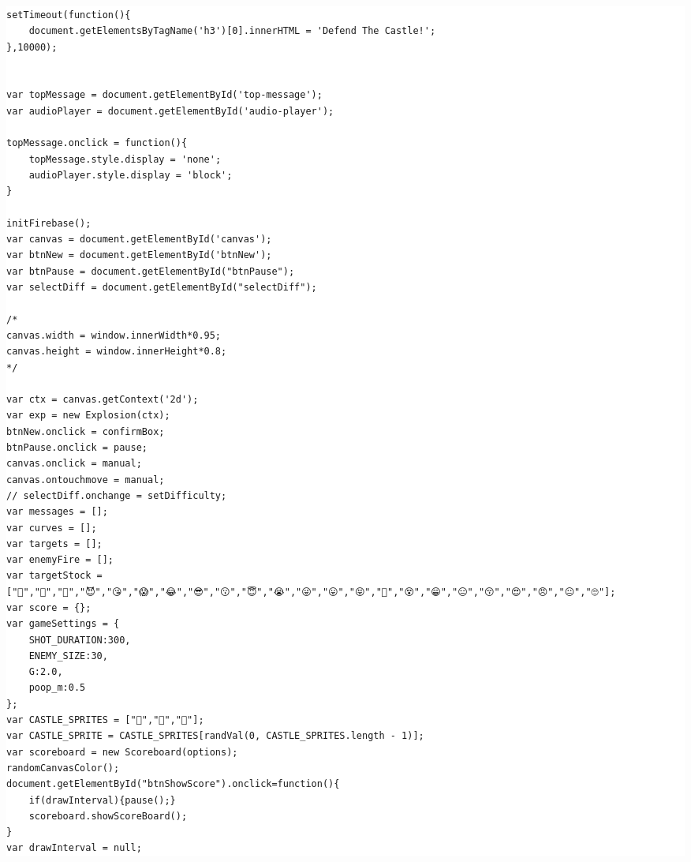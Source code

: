     setTimeout(function(){
        document.getElementsByTagName('h3')[0].innerHTML = 'Defend The Castle!';
    },10000);
    
    
    var topMessage = document.getElementById('top-message');
    var audioPlayer = document.getElementById('audio-player');

    topMessage.onclick = function(){
        topMessage.style.display = 'none';
        audioPlayer.style.display = 'block';
    }
    
    initFirebase();
    var canvas = document.getElementById('canvas');
    var btnNew = document.getElementById('btnNew');
    var btnPause = document.getElementById("btnPause");
    var selectDiff = document.getElementById("selectDiff");

    /*
    canvas.width = window.innerWidth*0.95;
    canvas.height = window.innerHeight*0.8;
    */

    var ctx = canvas.getContext('2d');
    var exp = new Explosion(ctx);
    btnNew.onclick = confirmBox;
    btnPause.onclick = pause;
    canvas.onclick = manual;
    canvas.ontouchmove = manual;
    // selectDiff.onchange = setDifficulty;
    var messages = [];
    var curves = [];
    var targets = [];
    var enemyFire = [];
    var targetStock = ["💩","😬","🤗","😈","😘","😱","😂","😎","😗","😇","😭","😜","😛","😝","😤","😵","😁","😑","😚","😍","😠","😐","🙄"];
    var score = {};
    var gameSettings = {
        SHOT_DURATION:300,
        ENEMY_SIZE:30,
        G:2.0,
        poop_m:0.5
    };
    var CASTLE_SPRITES = ["🏯","🏫","🏰"];
    var CASTLE_SPRITE = CASTLE_SPRITES[randVal(0, CASTLE_SPRITES.length - 1)];
    var scoreboard = new Scoreboard(options);
    randomCanvasColor();
    document.getElementById("btnShowScore").onclick=function(){
        if(drawInterval){pause();}
        scoreboard.showScoreBoard();
    }
    var drawInterval = null;

